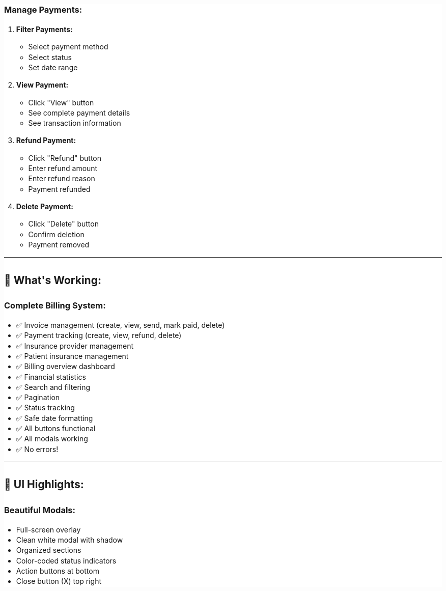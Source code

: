 ### **Manage Payments:**

1. **Filter Payments:**
   - Select payment method
   - Select status
   - Set date range

2. **View Payment:**
   - Click "View" button
   - See complete payment details
   - See transaction information

3. **Refund Payment:**
   - Click "Refund" button
   - Enter refund amount
   - Enter refund reason
   - Payment refunded

4. **Delete Payment:**
   - Click "Delete" button
   - Confirm deletion
   - Payment removed

---

## 🚀 **What's Working:**

### **Complete Billing System:**
- ✅ Invoice management (create, view, send, mark paid, delete)
- ✅ Payment tracking (create, view, refund, delete)
- ✅ Insurance provider management
- ✅ Patient insurance management
- ✅ Billing overview dashboard
- ✅ Financial statistics
- ✅ Search and filtering
- ✅ Pagination
- ✅ Status tracking
- ✅ Safe date formatting
- ✅ All buttons functional
- ✅ All modals working
- ✅ No errors!

---

## 🎨 **UI Highlights:**

### **Beautiful Modals:**
- Full-screen overlay
- Clean white modal with shadow
- Organized sections
- Color-coded status indicators
- Action buttons at bottom
- Close button (X) top right
